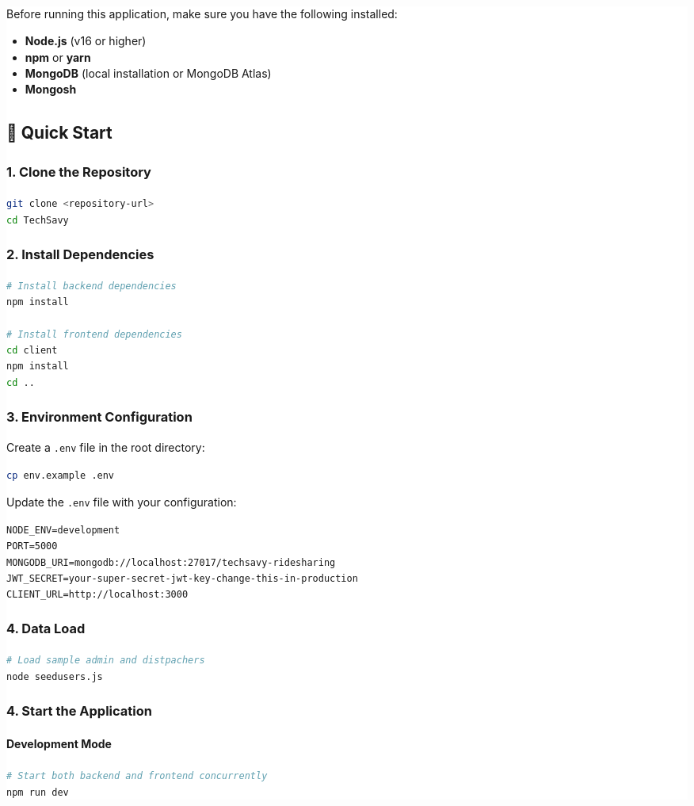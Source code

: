 Before running this application, make sure you have the following installed:

- **Node.js** (v16 or higher)
- **npm** or **yarn**
- **MongoDB** (local installation or MongoDB Atlas)
- **Mongosh**

## 🚀 Quick Start

### 1. Clone the Repository
```bash
git clone <repository-url>
cd TechSavy
```

### 2. Install Dependencies
```bash
# Install backend dependencies
npm install

# Install frontend dependencies
cd client
npm install
cd ..
```

### 3. Environment Configuration
Create a `.env` file in the root directory:
```bash
cp env.example .env
```

Update the `.env` file with your configuration:
```env
NODE_ENV=development
PORT=5000
MONGODB_URI=mongodb://localhost:27017/techsavy-ridesharing
JWT_SECRET=your-super-secret-jwt-key-change-this-in-production
CLIENT_URL=http://localhost:3000
```
### 4. Data Load
```bash
# Load sample admin and distpachers
node seedusers.js
```

### 4. Start the Application

#### Development Mode
```bash
# Start both backend and frontend concurrently
npm run dev
```
